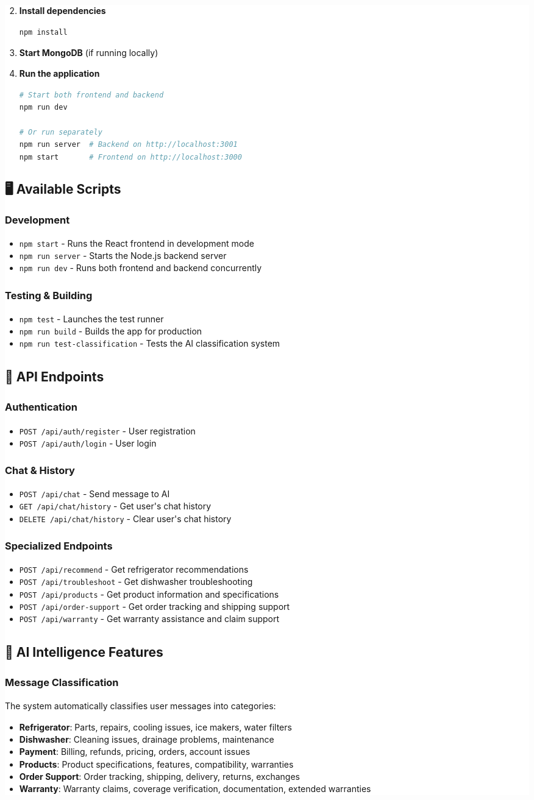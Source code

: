 2. **Install dependencies**
   ```bash
   npm install
   ```

3. **Start MongoDB** (if running locally)

4. **Run the application**
   ```bash
   # Start both frontend and backend
   npm run dev
   
   # Or run separately
   npm run server  # Backend on http://localhost:3001
   npm start       # Frontend on http://localhost:3000
   ```

## 🖥️ Available Scripts

### Development
- `npm start` - Runs the React frontend in development mode
- `npm run server` - Starts the Node.js backend server
- `npm run dev` - Runs both frontend and backend concurrently

### Testing & Building
- `npm test` - Launches the test runner
- `npm run build` - Builds the app for production
- `npm run test-classification` - Tests the AI classification system

## 🎯 API Endpoints

### Authentication
- `POST /api/auth/register` - User registration
- `POST /api/auth/login` - User login

### Chat & History
- `POST /api/chat` - Send message to AI
- `GET /api/chat/history` - Get user's chat history
- `DELETE /api/chat/history` - Clear user's chat history

### Specialized Endpoints
- `POST /api/recommend` - Get refrigerator recommendations
- `POST /api/troubleshoot` - Get dishwasher troubleshooting
- `POST /api/products` - Get product information and specifications
- `POST /api/order-support` - Get order tracking and shipping support
- `POST /api/warranty` - Get warranty assistance and claim support

## 🔮 AI Intelligence Features

### Message Classification
The system automatically classifies user messages into categories:
- **Refrigerator**: Parts, repairs, cooling issues, ice makers, water filters
- **Dishwasher**: Cleaning issues, drainage problems, maintenance
- **Payment**: Billing, refunds, pricing, orders, account issues
- **Products**: Product specifications, features, compatibility, warranties
- **Order Support**: Order tracking, shipping, delivery, returns, exchanges
- **Warranty**: Warranty claims, coverage verification, documentation, extended warranties
